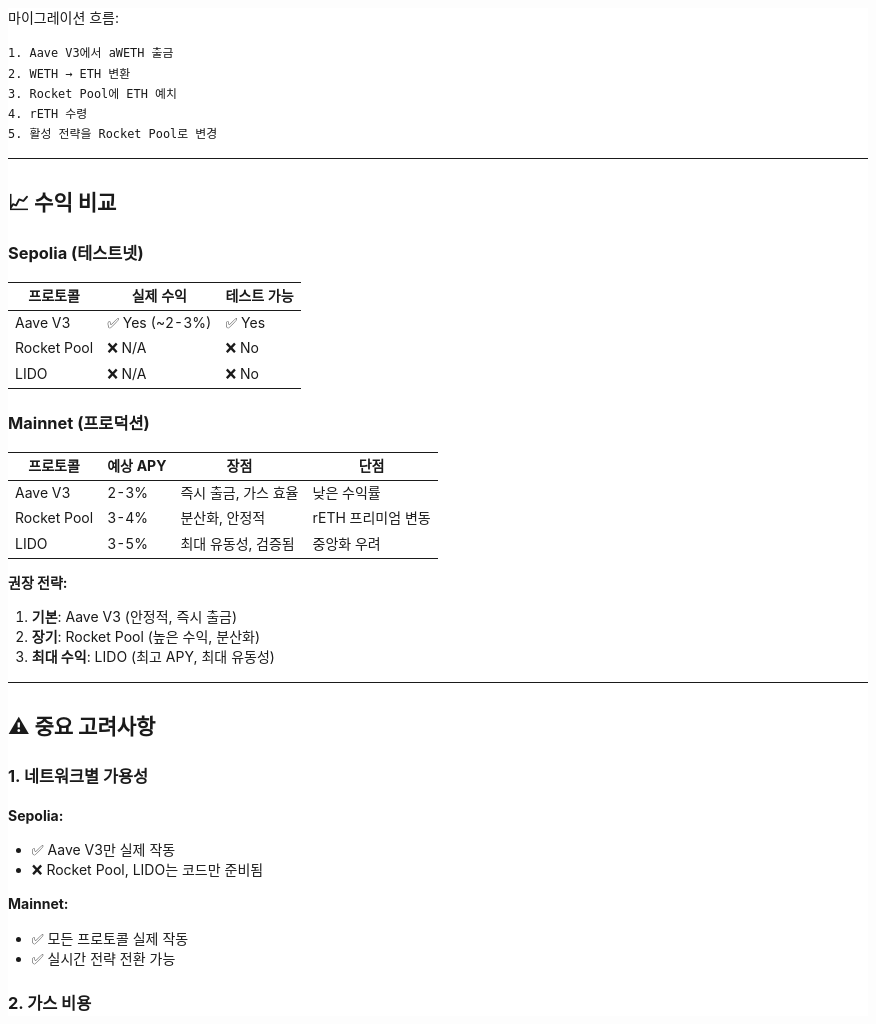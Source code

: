 마이그레이션 흐름:
```
1. Aave V3에서 aWETH 출금
2. WETH → ETH 변환
3. Rocket Pool에 ETH 예치
4. rETH 수령
5. 활성 전략을 Rocket Pool로 변경
```

---

## 📈 수익 비교

### Sepolia (테스트넷)

| 프로토콜 | 실제 수익 | 테스트 가능 |
|---------|----------|-----------|
| Aave V3 | ✅ Yes (~2-3%) | ✅ Yes |
| Rocket Pool | ❌ N/A | ❌ No |
| LIDO | ❌ N/A | ❌ No |

### Mainnet (프로덕션)

| 프로토콜 | 예상 APY | 장점 | 단점 |
|---------|---------|------|------|
| Aave V3 | 2-3% | 즉시 출금, 가스 효율 | 낮은 수익률 |
| Rocket Pool | 3-4% | 분산화, 안정적 | rETH 프리미엄 변동 |
| LIDO | 3-5% | 최대 유동성, 검증됨 | 중앙화 우려 |

**권장 전략:**
1. **기본**: Aave V3 (안정적, 즉시 출금)
2. **장기**: Rocket Pool (높은 수익, 분산화)
3. **최대 수익**: LIDO (최고 APY, 최대 유동성)

---

## ⚠️ 중요 고려사항

### 1. 네트워크별 가용성

**Sepolia:**
- ✅ Aave V3만 실제 작동
- ❌ Rocket Pool, LIDO는 코드만 준비됨

**Mainnet:**
- ✅ 모든 프로토콜 실제 작동
- ✅ 실시간 전략 전환 가능

### 2. 가스 비용
